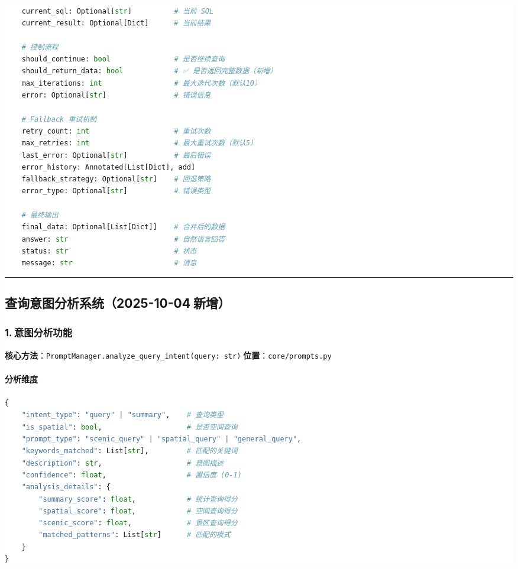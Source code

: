 ```python
    current_sql: Optional[str]          # 当前 SQL
    current_result: Optional[Dict]      # 当前结果

    # 控制流程
    should_continue: bool               # 是否继续查询
    should_return_data: bool            # ✅ 是否返回完整数据（新增）
    max_iterations: int                 # 最大迭代次数（默认10）
    error: Optional[str]                # 错误信息

    # Fallback 重试机制
    retry_count: int                    # 重试次数
    max_retries: int                    # 最大重试次数（默认5）
    last_error: Optional[str]           # 最后错误
    error_history: Annotated[List[Dict], add]
    fallback_strategy: Optional[str]    # 回退策略
    error_type: Optional[str]           # 错误类型

    # 最终输出
    final_data: Optional[List[Dict]]    # 合并后的数据
    answer: str                         # 自然语言回答
    status: str                         # 状态
    message: str                        # 消息
```

---

## 查询意图分析系统（2025-10-04 新增）

### 1. 意图分析功能

**核心方法**：`PromptManager.analyze_query_intent(query: str)`
**位置**：`core/prompts.py`

#### 分析维度

```python
{
    "intent_type": "query" | "summary",    # 查询类型
    "is_spatial": bool,                    # 是否空间查询
    "prompt_type": "scenic_query" | "spatial_query" | "general_query",
    "keywords_matched": List[str],         # 匹配的关键词
    "description": str,                    # 意图描述
    "confidence": float,                   # 置信度 (0-1)
    "analysis_details": {
        "summary_score": float,            # 统计查询得分
        "spatial_score": float,            # 空间查询得分
        "scenic_score": float,             # 景区查询得分
        "matched_patterns": List[str]      # 匹配的模式
    }
}
```

